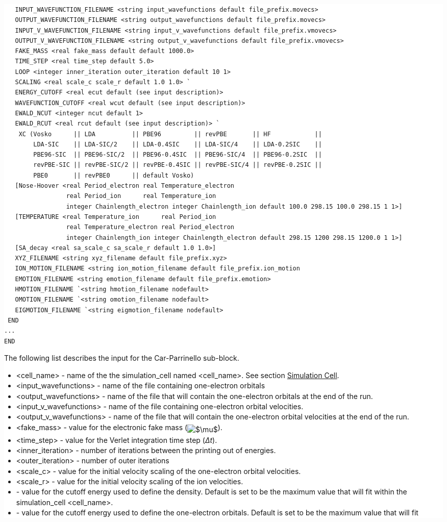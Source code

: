 ```
   INPUT_WAVEFUNCTION_FILENAME <string input_wavefunctions default file_prefix.movecs>  
   OUTPUT_WAVEFUNCTION_FILENAME <string output_wavefunctions default file_prefix.movecs>   
   INPUT_V_WAVEFUNCTION_FILENAME <string input_v_wavefunctions default file_prefix.vmovecs> 
   OUTPUT_V_WAVEFUNCTION_FILENAME <string output_v_wavefunctions default file_prefix.vmovecs>  
   FAKE_MASS <real fake_mass default default 1000.0>
   TIME_STEP <real time_step default 5.0>  
   LOOP <integer inner_iteration outer_iteration default 10 1> 
   SCALING <real scale_c scale_r default 1.0 1.0> `  
   ENERGY_CUTOFF <real ecut default (see input description)>   
   WAVEFUNCTION_CUTOFF <real wcut default (see input description)>   
   EWALD_NCUT <integer ncut default 1>   
   EWALD_RCUT <real rcut default (see input description)> `  
    XC (Vosko      || LDA          || PBE96         || revPBE       || HF            ||    
        LDA-SIC    || LDA-SIC/2    || LDA-0.4SIC    || LDA-SIC/4    || LDA-0.2SIC    ||   
        PBE96-SIC  || PBE96-SIC/2  || PBE96-0.4SIC  || PBE96-SIC/4  || PBE96-0.2SIC  ||   
        revPBE-SIC || revPBE-SIC/2 || revPBE-0.4SIC || revPBE-SIC/4 || revPBE-0.2SIC ||   
        PBE0       || revPBE0      || default Vosko) 
   [Nose-Hoover <real Period_electron real Temperature_electron 
                 real Period_ion      real Temperature_ion     
                 integer Chainlength_electron integer Chainlength_ion default 100.0 298.15 100.0 298.15 1 1>]   
   [TEMPERATURE <real Temperature_ion      real Period_ion 
                 real Temperature_electron real Period_electron  
                 integer Chainlength_ion integer Chainlength_electron default 298.15 1200 298.15 1200.0 1 1>]   
   [SA_decay <real sa_scale_c sa_scale_r default 1.0 1.0>] 
   XYZ_FILENAME <string xyz_filename default file_prefix.xyz> 
   ION_MOTION_FILENAME <string ion_motion_filename default file_prefix.ion_motion
   EMOTION_FILENAME <string emotion_filename default file_prefix.emotion> 
   HMOTION_FILENAME `<string hmotion_filename nodefault>
   OMOTION_FILENAME `<string omotion_filename nodefault>
   EIGMOTION_FILENAME `<string eigmotion_filename nodefault>  
 END  
...  
END
```
The following list describes the input for the Car-Parrinello sub-block.

  - <cell_name> - name of the the simulation\_cell named <cell_name>.
    See section [Simulation Cell](#Simulation_Cell "wikilink").
  - <input_wavefunctions> - name of the file containing one-electron
    orbitals
  - <output_wavefunctions> - name of the file that will contain the
    one-electron orbitals at the end of the run.
  - <input_v_wavefunctions> - name of the file containing one-electron
    orbital velocities.
  - <output_v_wavefunctions> - name of the file that will contain the
    one-electron orbital velocities at the end of the run.
  - <fake_mass> - value for the electronic fake mass (<img alt="$\mu$" src="https://raw.githubusercontent.com/wiki/nwchemgit/nwchem/svgs/07617f9d8fe48b4a7b3f523d6730eef0.svg?invert_in_darkmode&sanitize=true" align=middle width="9.86799pt" height="14.10255pt"/>).
  - <time_step> - value for the Verlet integration time step
    ($\Delta t$).
  - <inner_iteration> - number of iterations between the printing out of
    energies.
  - <outer_iteration> - number of outer iterations
  - <scale_c> - value for the initial velocity scaling of the
    one-electron orbital velocities.
  - <scale_r> - value for the initial velocity scaling of the ion
    velocities.
  - <ecut> - value for the cutoff energy used to define the density.
    Default is set to be the maximum value that will fit within the
    simulation\_cell <cell_name>.
  - <wcut> - value for the cutoff energy used to define the one-electron
    orbitals. Default is set to be the maximum value that will fit